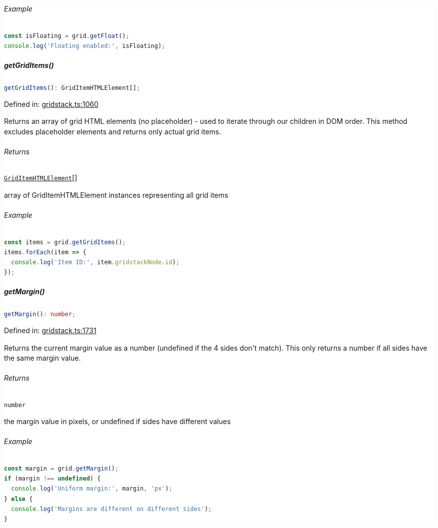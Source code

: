 ###### Example

```ts
const isFloating = grid.getFloat();
console.log('Floating enabled:', isFloating);
```

##### getGridItems()

```ts
getGridItems(): GridItemHTMLElement[];
```

Defined in: [gridstack.ts:1060](https://github.com/adumesny/gridstack.js/blob/master/src/gridstack.ts#L1060)

Returns an array of grid HTML elements (no placeholder) - used to iterate through our children in DOM order.
This method excludes placeholder elements and returns only actual grid items.

###### Returns

[`GridItemHTMLElement`](#griditemhtmlelement)[]

array of GridItemHTMLElement instances representing all grid items

###### Example

```ts
const items = grid.getGridItems();
items.forEach(item => {
  console.log('Item ID:', item.gridstackNode.id);
});
```

##### getMargin()

```ts
getMargin(): number;
```

Defined in: [gridstack.ts:1731](https://github.com/adumesny/gridstack.js/blob/master/src/gridstack.ts#L1731)

Returns the current margin value as a number (undefined if the 4 sides don't match).
This only returns a number if all sides have the same margin value.

###### Returns

`number`

the margin value in pixels, or undefined if sides have different values

###### Example

```ts
const margin = grid.getMargin();
if (margin !== undefined) {
  console.log('Uniform margin:', margin, 'px');
} else {
  console.log('Margins are different on different sides');
}
```
